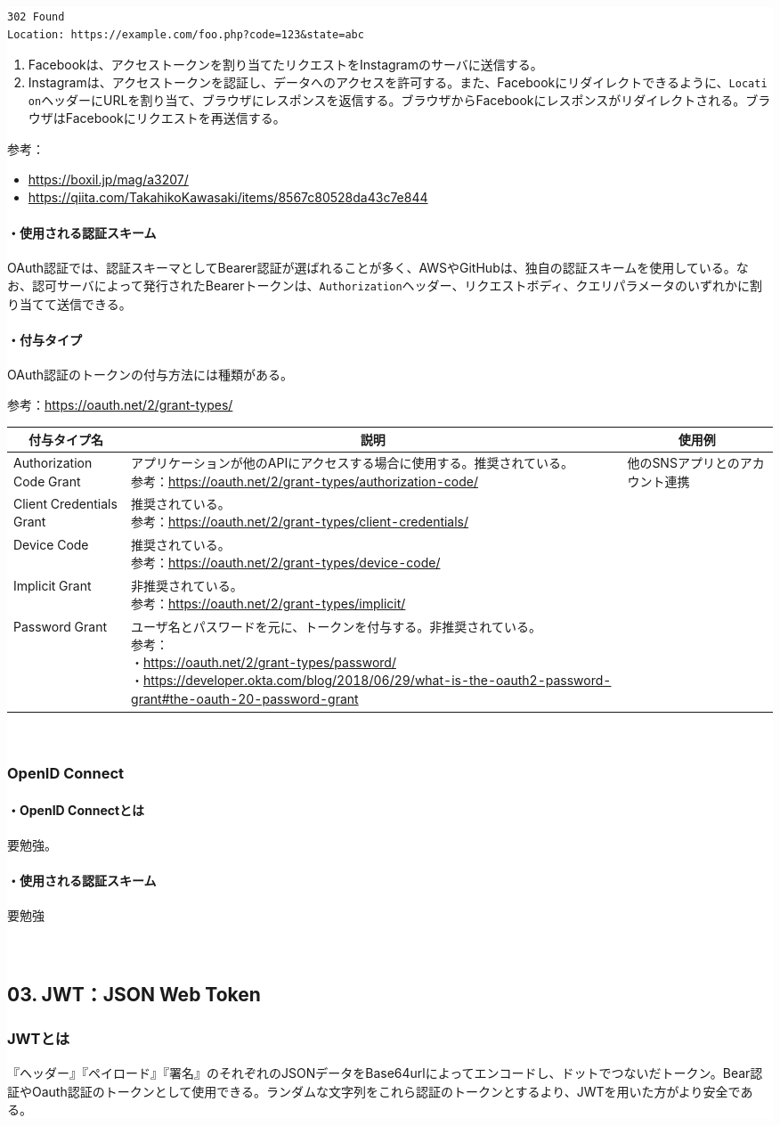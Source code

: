 ```http
302 Found
Location: https://example.com/foo.php?code=123&state=abc
```

1. Facebookは、アクセストークンを割り当てたリクエストをInstagramのサーバに送信する。
2. Instagramは、アクセストークンを認証し、データへのアクセスを許可する。また、Facebookにリダイレクトできるように、```Location```ヘッダーにURLを割り当て、ブラウザにレスポンスを返信する。ブラウザからFacebookにレスポンスがリダイレクトされる。ブラウザはFacebookにリクエストを再送信する。

参考：

- https://boxil.jp/mag/a3207/
- https://qiita.com/TakahikoKawasaki/items/8567c80528da43c7e844

#### ・使用される認証スキーム

OAuth認証では、認証スキーマとしてBearer認証が選ばれることが多く、AWSやGitHubは、独自の認証スキームを使用している。なお、認可サーバによって発行されたBearerトークンは、```Authorization```ヘッダー、リクエストボディ、クエリパラメータのいずれかに割り当てて送信できる。

#### ・付与タイプ

OAuth認証のトークンの付与方法には種類がある。

参考：https://oauth.net/2/grant-types/

| 付与タイプ名             | 説明                                                         | 使用例                          |
| ------------------------ | ------------------------------------------------------------ | ------------------------------- |
| Authorization Code Grant | アプリケーションが他のAPIにアクセスする場合に使用する。推奨されている。<br>参考：https://oauth.net/2/grant-types/authorization-code/ | 他のSNSアプリとのアカウント連携 |
| Client Credentials Grant | 推奨されている。<br>参考：https://oauth.net/2/grant-types/client-credentials/ |                                 |
| Device Code              | 推奨されている。<br>参考：https://oauth.net/2/grant-types/device-code/ |                                 |
| Implicit Grant           | 非推奨されている。<br>参考：https://oauth.net/2/grant-types/implicit/ |                                 |
| Password Grant           | ユーザ名とパスワードを元に、トークンを付与する。非推奨されている。<br>参考：<br>・https://oauth.net/2/grant-types/password/<br>・https://developer.okta.com/blog/2018/06/29/what-is-the-oauth2-password-grant#the-oauth-20-password-grant |                                 |

<br>

### OpenID Connect

#### ・OpenID Connectとは

要勉強。

#### ・使用される認証スキーム

要勉強

<br>

## 03. JWT：JSON Web Token

### JWTとは

『ヘッダー』『ペイロード』『署名』のそれぞれのJSONデータをBase64urlによってエンコードし、ドットでつないだトークン。Bear認証やOauth認証のトークンとして使用できる。ランダムな文字列をこれら認証のトークンとするより、JWTを用いた方がより安全である。
